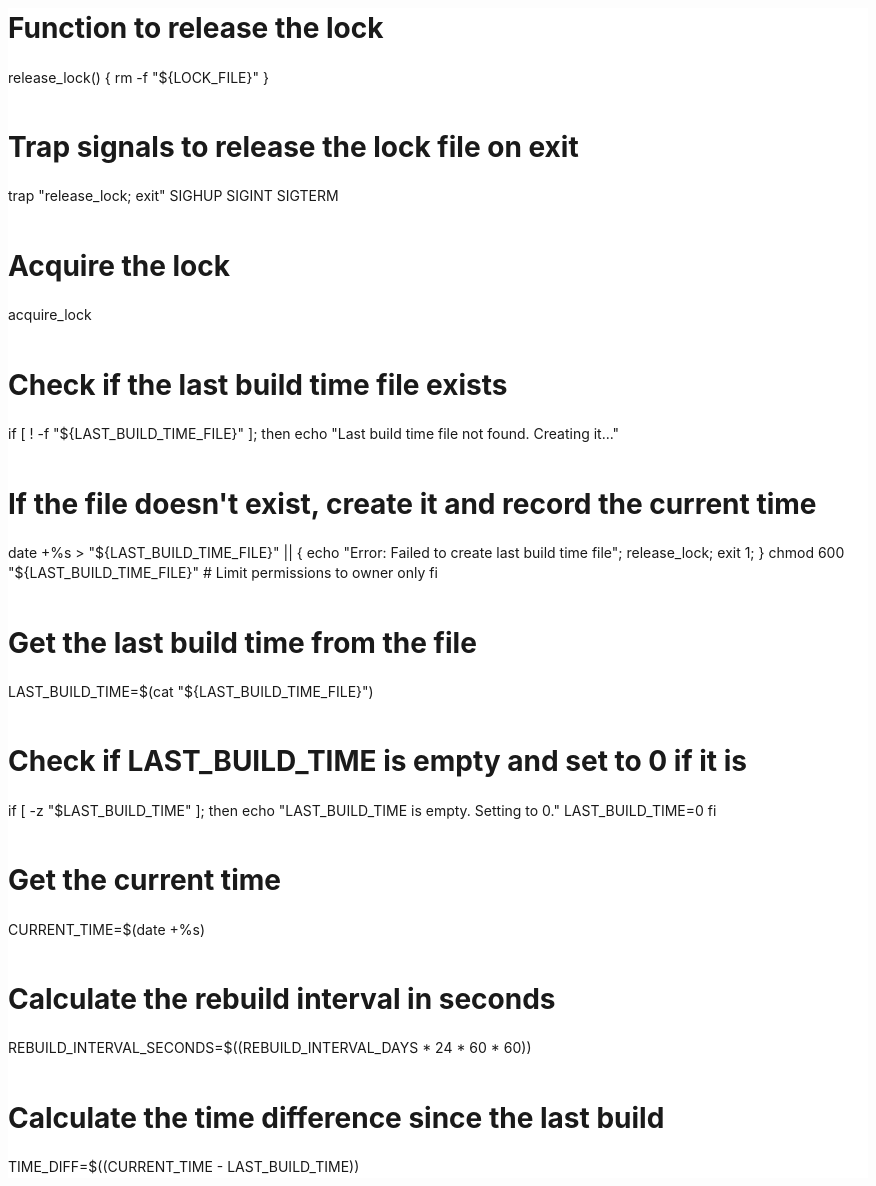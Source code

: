 # Function to release the lock
release_lock() {
  rm -f "${LOCK_FILE}"
}

# Trap signals to release the lock file on exit
trap "release_lock; exit" SIGHUP SIGINT SIGTERM

# Acquire the lock
acquire_lock

# Check if the last build time file exists
if [ ! -f "${LAST_BUILD_TIME_FILE}" ]; then
  echo "Last build time file not found. Creating it..."
  # If the file doesn't exist, create it and record the current time
  date +%s > "${LAST_BUILD_TIME_FILE}" || { echo "Error: Failed to create last build time file"; release_lock; exit 1; }
  chmod 600 "${LAST_BUILD_TIME_FILE}" # Limit permissions to owner only
fi

# Get the last build time from the file
LAST_BUILD_TIME=$(cat "${LAST_BUILD_TIME_FILE}")

# Check if LAST_BUILD_TIME is empty and set to 0 if it is
if [ -z "$LAST_BUILD_TIME" ]; then
  echo "LAST_BUILD_TIME is empty. Setting to 0."
  LAST_BUILD_TIME=0
fi

# Get the current time
CURRENT_TIME=$(date +%s)

# Calculate the rebuild interval in seconds
REBUILD_INTERVAL_SECONDS=$((REBUILD_INTERVAL_DAYS * 24 * 60 * 60))

# Calculate the time difference since the last build
TIME_DIFF=$((CURRENT_TIME - LAST_BUILD_TIME))
